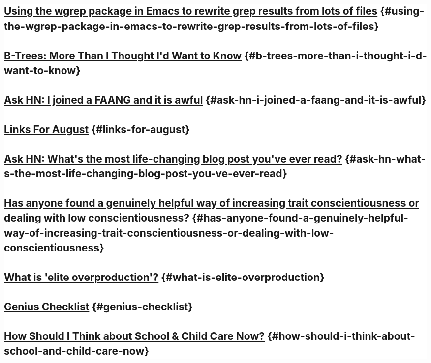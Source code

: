 
## [Using the wgrep package in Emacs to rewrite grep results from lots of files](https://sachachua.com/blog/2021/08/using-the-wgrep-package-in-emacs-to-rewrite-grep-results-from-lots-of-files/) {#using-the-wgrep-package-in-emacs-to-rewrite-grep-results-from-lots-of-files}


## [B-Trees: More Than I Thought I'd Want to Know](https://benjamincongdon.me/blog/2021/08/17/B-Trees-More-Than-I-Thought-Id-Want-to-Know/) {#b-trees-more-than-i-thought-i-d-want-to-know}


## [Ask HN: I joined a FAANG and it is awful](https://news.ycombinator.com/item?id=28221821) {#ask-hn-i-joined-a-faang-and-it-is-awful}


## [Links For August](https://www.reddit.com/r/slatestarcodex/comments/p700ki/links_for_august/) {#links-for-august}


## [Ask HN: What's the most life-changing blog post you've ever read?](https://news.ycombinator.com/item?id=28232165) {#ask-hn-what-s-the-most-life-changing-blog-post-you-ve-ever-read}


## [Has anyone found a genuinely helpful way of increasing trait conscientiousness or dealing with low conscientiousness?](https://www.reddit.com/r/slatestarcodex/comments/p7dmz1/has_anyone_found_a_genuinely_helpful_way_of/) {#has-anyone-found-a-genuinely-helpful-way-of-increasing-trait-conscientiousness-or-dealing-with-low-conscientiousness}


## [What is 'elite overproduction'?](https://www.overcomingbias.com/2021/08/what-is-elite-overproduction.html) {#what-is-elite-overproduction}


## [Genius Checklist](https://supermemo.guru/wiki/Genius_checklist) {#genius-checklist}


## [How Should I Think about School &amp; Child Care Now?](https://www.reddit.com/r/slatestarcodex/comments/p8v003/how_should_i_think_about_school_child_care_now/) {#how-should-i-think-about-school-and-child-care-now}
